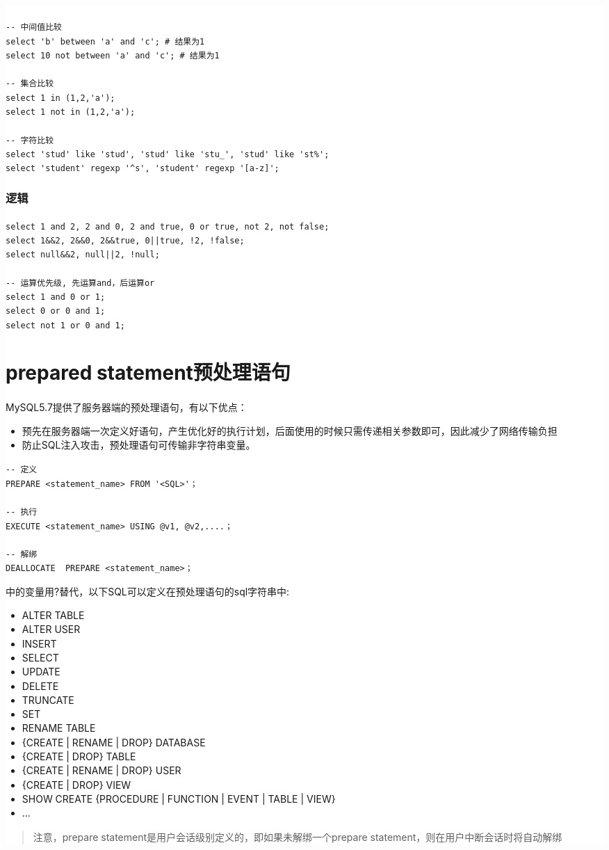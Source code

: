 ``` mysql

-- 中间值比较
select 'b' between 'a' and 'c'; # 结果为1
select 10 not between 'a' and 'c'; # 结果为1

-- 集合比较
select 1 in (1,2,'a');
select 1 not in (1,2,'a');

-- 字符比较
select 'stud' like 'stud', 'stud' like 'stu_', 'stud' like 'st%';
select 'student' regexp '^s', 'student' regexp '[a-z]';
```
### 逻辑
``` mysql
select 1 and 2, 2 and 0, 2 and true, 0 or true, not 2, not false;
select 1&&2, 2&&0, 2&&true, 0||true, !2, !false;
select null&&2, null||2, !null;

-- 运算优先级, 先运算and，后运算or
select 1 and 0 or 1;
select 0 or 0 and 1;
select not 1 or 0 and 1;
```


# prepared statement预处理语句

MySQL5.7提供了服务器端的预处理语句，有以下优点：
- 预先在服务器端一次定义好语句，产生优化好的执行计划，后面使用的时候只需传递相关参数即可，因此减少了网络传输负担
- 防止SQL注入攻击，预处理语句可传输非字符串变量。
``` mysql
-- 定义
PREPARE <statement_name> FROM '<SQL>'；

-- 执行
EXECUTE <statement_name> USING @v1, @v2,....；

-- 解绑
DEALLOCATE  PREPARE <statement_name>；
```
<SQL>中的变量用?替代，以下SQL可以定义在预处理语句的sql字符串中:
- ALTER TABLE 
- ALTER USER 
- INSERT
- SELECT
- UPDATE
- DELETE
- TRUNCATE
- SET
- RENAME TABLE
- {CREATE | RENAME | DROP} DATABASE
- {CREATE | DROP} TABLE
- {CREATE | RENAME | DROP} USER 
- {CREATE | DROP} VIEW
- SHOW CREATE {PROCEDURE | FUNCTION | EVENT | TABLE | VIEW}
- ...
> 注意，prepare statement是用户会话级别定义的，即如果未解绑一个prepare statement，则在用户中断会话时将自动解绑
